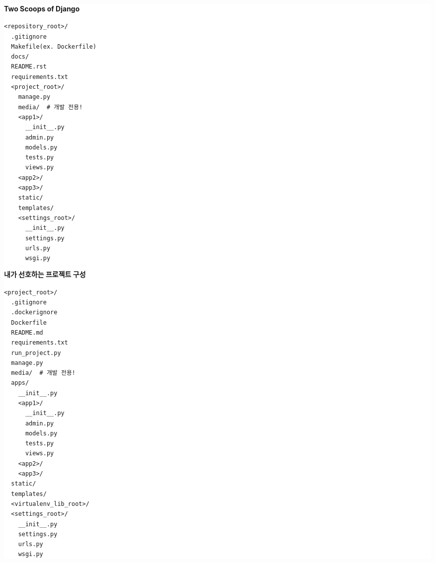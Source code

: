 **Two Scoops of Django**
```text
<repository_root>/
  .gitignore
  Makefile(ex. Dockerfile)
  docs/
  README.rst
  requirements.txt
  <project_root>/
    manage.py
    media/  # 개발 전용!
    <app1>/
      __init__.py
      admin.py
      models.py
      tests.py
      views.py
    <app2>/
    <app3>/
    static/
    templates/
    <settings_root>/
      __init__.py
      settings.py
      urls.py
      wsgi.py
```

**내가 선호하는 프로젝트 구성**
```text
<project_root>/
  .gitignore
  .dockerignore
  Dockerfile
  README.md
  requirements.txt
  run_project.py
  manage.py
  media/  # 개발 전용!
  apps/
    __init__.py
    <app1>/
      __init__.py
      admin.py
      models.py
      tests.py
      views.py
    <app2>/
    <app3>/
  static/
  templates/
  <virtualenv_lib_root>/
  <settings_root>/
    __init__.py
    settings.py
    urls.py
    wsgi.py
```
